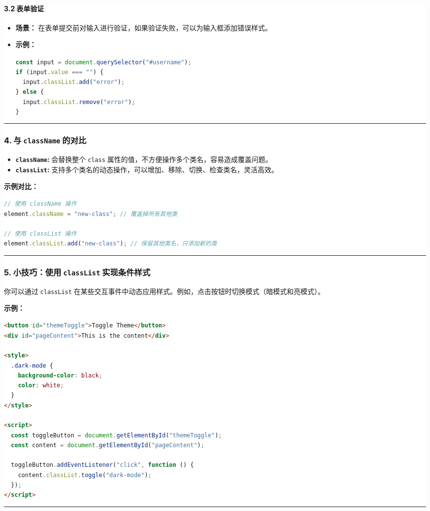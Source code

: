 #### **3.2 表单验证**

- **场景：** 在表单提交前对输入进行验证，如果验证失败，可以为输入框添加错误样式。
- **示例：**

  ```javascript
  const input = document.querySelector("#username");
  if (input.value === "") {
    input.classList.add("error");
  } else {
    input.classList.remove("error");
  }
  ```

---

### **4. 与 `className` 的对比**

- **`className`:** 会替换整个 `class` 属性的值，不方便操作多个类名，容易造成覆盖问题。
- **`classList`:** 支持多个类名的动态操作，可以增加、移除、切换、检查类名，灵活高效。

**示例对比：**

```javascript
// 使用 className 操作
element.className = "new-class"; // 覆盖掉所有其他类

// 使用 classList 操作
element.classList.add("new-class"); // 保留其他类名，只添加新的类
```

---

### **5. 小技巧：使用 `classList` 实现条件样式**

你可以通过 `classList` 在某些交互事件中动态应用样式。例如，点击按钮时切换模式（暗模式和亮模式）。

**示例：**

```html
<button id="themeToggle">Toggle Theme</button>
<div id="pageContent">This is the content</div>

<style>
  .dark-mode {
    background-color: black;
    color: white;
  }
</style>

<script>
  const toggleButton = document.getElementById("themeToggle");
  const content = document.getElementById("pageContent");

  toggleButton.addEventListener("click", function () {
    content.classList.toggle("dark-mode");
  });
</script>
```

---